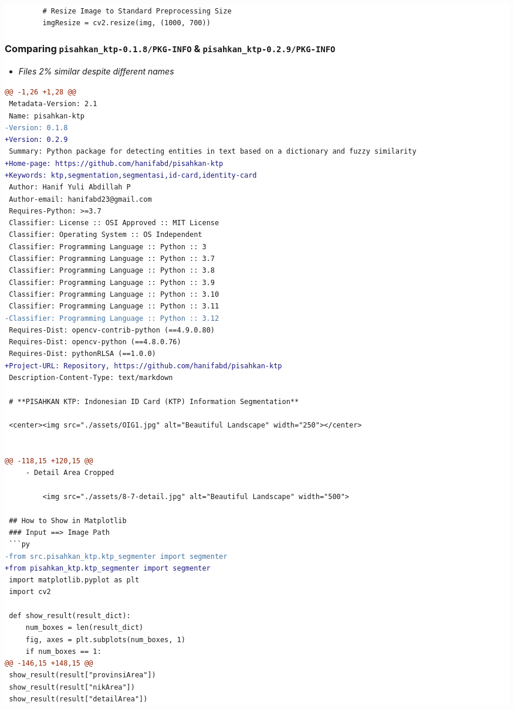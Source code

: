 ```diff
         # Resize Image to Standard Preprocessing Size
         imgResize = cv2.resize(img, (1000, 700))
```

### Comparing `pisahkan_ktp-0.1.8/PKG-INFO` & `pisahkan_ktp-0.2.9/PKG-INFO`

 * *Files 2% similar despite different names*

```diff
@@ -1,26 +1,28 @@
 Metadata-Version: 2.1
 Name: pisahkan-ktp
-Version: 0.1.8
+Version: 0.2.9
 Summary: Python package for detecting entities in text based on a dictionary and fuzzy similarity
+Home-page: https://github.com/hanifabd/pisahkan-ktp
+Keywords: ktp,segmentation,segmentasi,id-card,identity-card
 Author: Hanif Yuli Abdillah P
 Author-email: hanifabd23@gmail.com
 Requires-Python: >=3.7
 Classifier: License :: OSI Approved :: MIT License
 Classifier: Operating System :: OS Independent
 Classifier: Programming Language :: Python :: 3
 Classifier: Programming Language :: Python :: 3.7
 Classifier: Programming Language :: Python :: 3.8
 Classifier: Programming Language :: Python :: 3.9
 Classifier: Programming Language :: Python :: 3.10
 Classifier: Programming Language :: Python :: 3.11
-Classifier: Programming Language :: Python :: 3.12
 Requires-Dist: opencv-contrib-python (==4.9.0.80)
 Requires-Dist: opencv-python (==4.8.0.76)
 Requires-Dist: pythonRLSA (==1.0.0)
+Project-URL: Repository, https://github.com/hanifabd/pisahkan-ktp
 Description-Content-Type: text/markdown
 
 # **PISAHKAN KTP: Indonesian ID Card (KTP) Information Segmentation**
 
 <center><img src="./assets/OIG1.jpg" alt="Beautiful Landscape" width="250"></center>
 
 
@@ -118,15 +120,15 @@
     - Detail Area Cropped
         
         <img src="./assets/8-7-detail.jpg" alt="Beautiful Landscape" width="500">
 
 ## How to Show in Matplotlib
 ### Input ==> Image Path
 ```py
-from src.pisahkan_ktp.ktp_segmenter import segmenter
+from pisahkan_ktp.ktp_segmenter import segmenter
 import matplotlib.pyplot as plt
 import cv2
 
 def show_result(result_dict):
     num_boxes = len(result_dict)
     fig, axes = plt.subplots(num_boxes, 1)
     if num_boxes == 1:
@@ -146,15 +148,15 @@
 show_result(result["provinsiArea"])
 show_result(result["nikArea"])
 show_result(result["detailArea"])
 ```
 